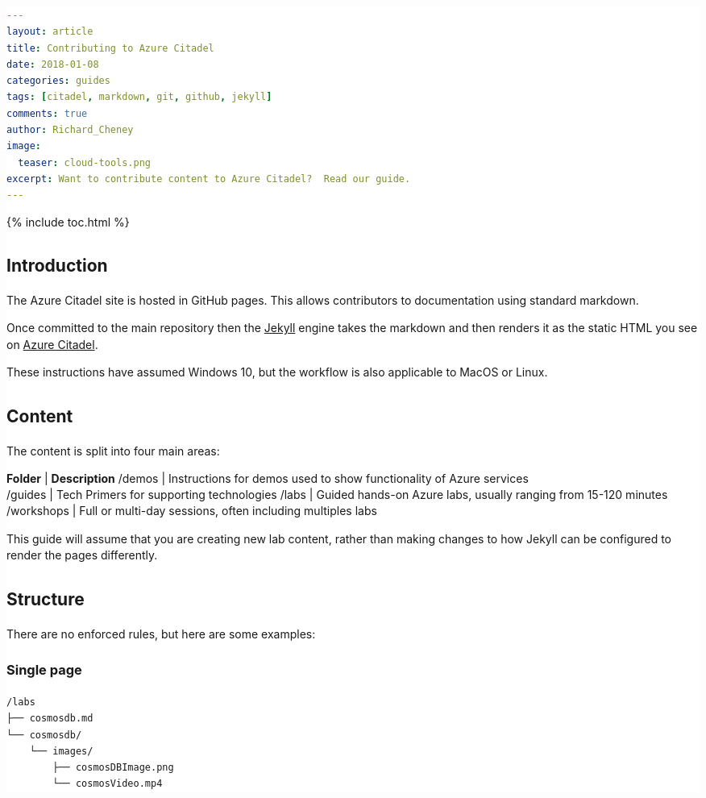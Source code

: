 ```yaml
---
layout: article
title: Contributing to Azure Citadel
date: 2018-01-08
categories: guides
tags: [citadel, markdown, git, github, jekyll]
comments: true
author: Richard_Cheney
image:
  teaser: cloud-tools.png
excerpt: Want to contribute content to Azure Citadel?  Read our guide. 
---
```


{% include toc.html %}


## Introduction

The Azure Citadel site is hosted in GitHub pages.  This allows contributors to  documentation using standard markdown.  

Once committed to the main repository then the [Jekyll](https://jekyllrb.com/docs/github-pages/) engine takes the markdown and then renders it as the static HTML you see on [Azure Citadel](https://aka.ms/citadel).

These instructions have assumed Windows 10, but the workflow is also applicable to MacOS or Linux.  

## Content

The content is split into four main areas:

**Folder** | **Description**
/demos | Instructions for demos used to show functionality of Azure services  
/guides | Tech Primers for supporting technologies
/labs | Guided hands-on Azure labs, usually ranging from 15-120 minutes
/workshops | Full or multi-day sessions, often including multiples labs

This guide will assume that you are creating new lab content, rather than making changes to how Jekyll can be configured to render the pages differently.

## Structure

There are no enforced rules, but here are some examples:

### Single page

```
/labs
├── cosmosdb.md
└── cosmosdb/
    └── images/
        ├── cosmosDBImage.png
        └── cosmosVideo.mp4
```
